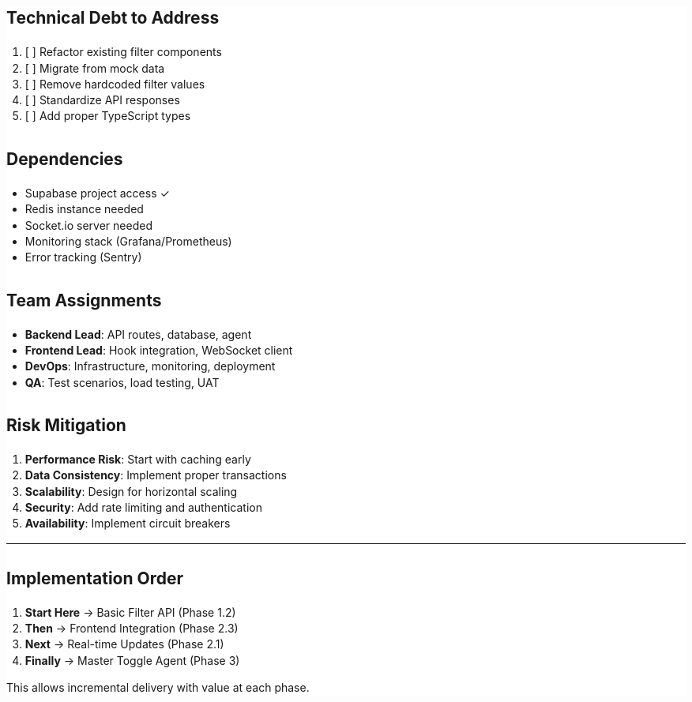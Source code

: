 ## Technical Debt to Address

1. [ ] Refactor existing filter components
2. [ ] Migrate from mock data
3. [ ] Remove hardcoded filter values
4. [ ] Standardize API responses
5. [ ] Add proper TypeScript types

## Dependencies

- Supabase project access ✓
- Redis instance needed
- Socket.io server needed
- Monitoring stack (Grafana/Prometheus)
- Error tracking (Sentry)

## Team Assignments

- **Backend Lead**: API routes, database, agent
- **Frontend Lead**: Hook integration, WebSocket client
- **DevOps**: Infrastructure, monitoring, deployment
- **QA**: Test scenarios, load testing, UAT

## Risk Mitigation

1. **Performance Risk**: Start with caching early
2. **Data Consistency**: Implement proper transactions
3. **Scalability**: Design for horizontal scaling
4. **Security**: Add rate limiting and authentication
5. **Availability**: Implement circuit breakers

---

## Implementation Order

1. **Start Here** → Basic Filter API (Phase 1.2)
2. **Then** → Frontend Integration (Phase 2.3)
3. **Next** → Real-time Updates (Phase 2.1)
4. **Finally** → Master Toggle Agent (Phase 3)

This allows incremental delivery with value at each phase.